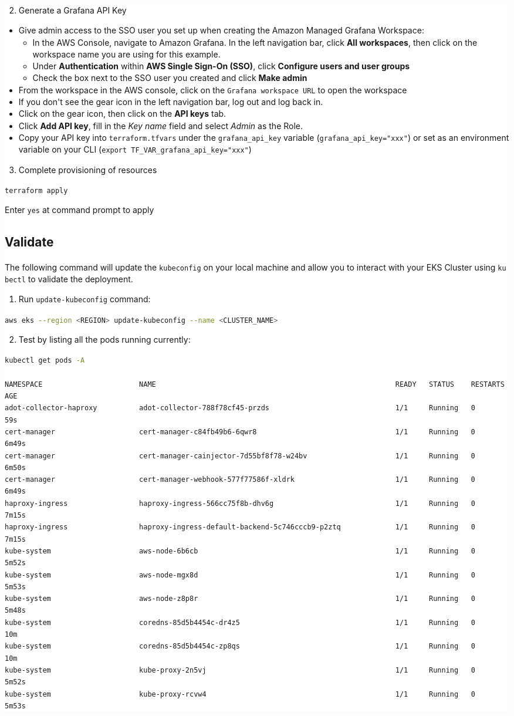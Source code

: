 2. Generate a Grafana API Key

- Give admin access to the SSO user you set up when creating the Amazon Managed Grafana Workspace:
  - In the AWS Console, navigate to Amazon Grafana. In the left navigation bar, click **All workspaces**, then click on the workspace name you are using for this example.
  - Under **Authentication** within **AWS Single Sign-On (SSO)**, click **Configure users and user groups**
  - Check the box next to the SSO user you created and click **Make admin**
- From the workspace in the AWS console, click on the `Grafana workspace URL` to open the workspace
- If you don't see the gear icon in the left navigation bar, log out and log back in.
- Click on the gear icon, then click on the **API keys** tab.
- Click **Add API key**, fill in the _Key name_ field and select _Admin_ as the Role.
- Copy your API key into `terraform.tfvars` under the `grafana_api_key` variable (`grafana_api_key="xxx"`) or set as an environment variable on your CLI (`export TF_VAR_grafana_api_key="xxx"`)

3. Complete provisioning of resources

```sh
terraform apply
```

Enter `yes` at command prompt to apply

## Validate

The following command will update the `kubeconfig` on your local machine and allow you to interact with your EKS Cluster using `kubectl` to validate the deployment.

1. Run `update-kubeconfig` command:

```sh
aws eks --region <REGION> update-kubeconfig --name <CLUSTER_NAME>
```

2. Test by listing all the pods running currently:

```sh
kubectl get pods -A

NAMESPACE                       NAME                                                         READY   STATUS    RESTARTS   AGE
adot-collector-haproxy          adot-collector-788f78cf45-przds                              1/1     Running   0          59s
cert-manager                    cert-manager-c84fb49b6-6qwr8                                 1/1     Running   0          6m49s
cert-manager                    cert-manager-cainjector-7d55bf8f78-w24bv                     1/1     Running   0          6m50s
cert-manager                    cert-manager-webhook-577f77586f-xldrk                        1/1     Running   0          6m49s
haproxy-ingress                 haproxy-ingress-566cc75f8b-dhv6g                             1/1     Running   0          7m15s
haproxy-ingress                 haproxy-ingress-default-backend-5c746cccb9-p2ztq             1/1     Running   0          7m15s
kube-system                     aws-node-6b6cb                                               1/1     Running   0          5m52s
kube-system                     aws-node-mgx8d                                               1/1     Running   0          5m53s
kube-system                     aws-node-z8p8r                                               1/1     Running   0          5m48s
kube-system                     coredns-85d5b4454c-dr4z5                                     1/1     Running   0          10m
kube-system                     coredns-85d5b4454c-zp8qs                                     1/1     Running   0          10m
kube-system                     kube-proxy-2n5vj                                             1/1     Running   0          5m52s
kube-system                     kube-proxy-rcvw4                                             1/1     Running   0          5m53s
```